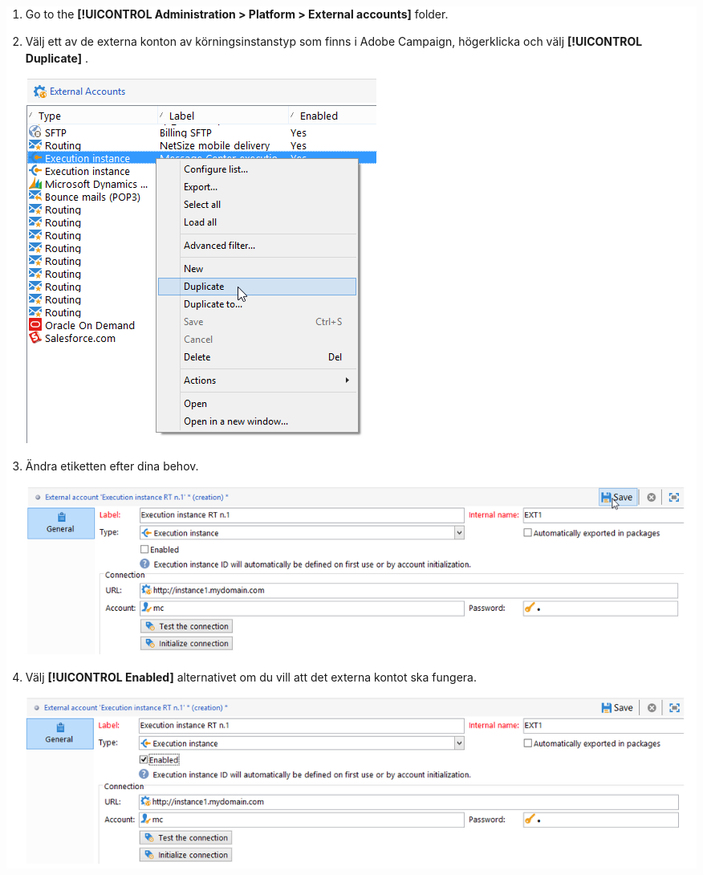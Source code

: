 1. Go to the **[!UICONTROL Administration > Platform > External accounts]** folder.
1. Välj ett av de externa konton av körningsinstanstyp som finns i Adobe Campaign, högerklicka och välj **[!UICONTROL Duplicate]** .

   ![](assets/messagecenter_create_extaccount_001.png)

1. Ändra etiketten efter dina behov.

   ![](assets/messagecenter_create_extaccount_002.png)

1. Välj **[!UICONTROL Enabled]** alternativet om du vill att det externa kontot ska fungera.

   ![](assets/messagecenter_create_extaccount_003.png)
